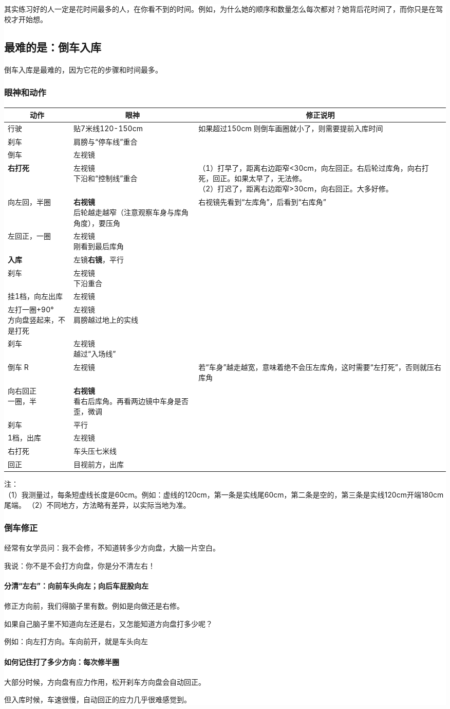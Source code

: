其实练习好的人一定是花时间最多的人，在你看不到的时间。例如，为什么她的顺序和数量怎么每次都对？她背后花时间了，而你只是在驾校才开始想。



## 最难的是：倒车入库

倒车入库是最难的，因为它花的步骤和时间最多。

### 眼神和动作

动作|眼神|修正说明
---|---|---
行驶|贴7米线120-150cm|如果超过150cm 则倒车画圈就小了，则需要提前入库时间
刹车|肩膀与“停车线”重合
倒车|左视镜
**右打死**|左视镜<br>下沿和“控制线”重合|（1）打早了，距离右边距窄<30cm，向左回正。右后轮过库角，向右打死，回正。如果太早了，无法修。<br>（2）打迟了，距离右边距窄>30cm，向右回正。大多好修。
向左回，半圈|**右视镜**<br>后轮越走越窄（注意观察车身与库角角度），要压角|右视镜先看到“左库角”，后看到“右库角”
左回正，一圈|左视镜<br>刚看到最后库角
**入库**|左镜**右镜**，平行
刹车|左视镜<br>下沿重合
挂1档，向左出库|左视镜
左打一圈+90°<br>方向盘竖起来，不是打死|左视镜<br>肩膀越过地上的实线
刹车|左视镜<br>越过“入场线”
倒车 R|左视镜|若“车身”越走越宽，意味着绝不会压左库角，这时需要“左打死”，否则就压右库角
向右回正<br>一圈，半|**右视镜**<br>看右后库角。再看两边镜中车身是否歪，微调
刹车|平行
1档，出库|左视镜
右打死|车头压七米线
回正|目视前方，出库


注：  
（1）我测量过，每条短虚线长度是60cm。例如：虚线的120cm，第一条是实线尾60cm，第二条是空的，第三条是实线120cm开端180cm尾端。
（2）不同地方，方法略有差异，以实际当地为准。

### 倒车修正

经常有女学员问：我不会修，不知道转多少方向盘，大脑一片空白。

我说：你不是不会打方向盘，你是分不清左右！

#### 分清“左右”：向前车头向左；向后车屁股向左

修正方向前，我们得脑子里有数。例如是向做还是右修。

如果自己脑子里不知道向左还是右，又怎能知道方向盘打多少呢？

例如：向左打方向。车向前开，就是车头向左

#### 如何记住打了多少方向：每次修半圈

大部分时候，方向盘有应力作用，松开刹车方向盘会自动回正。

但入库时候，车速很慢，自动回正的应力几乎很难感觉到。
